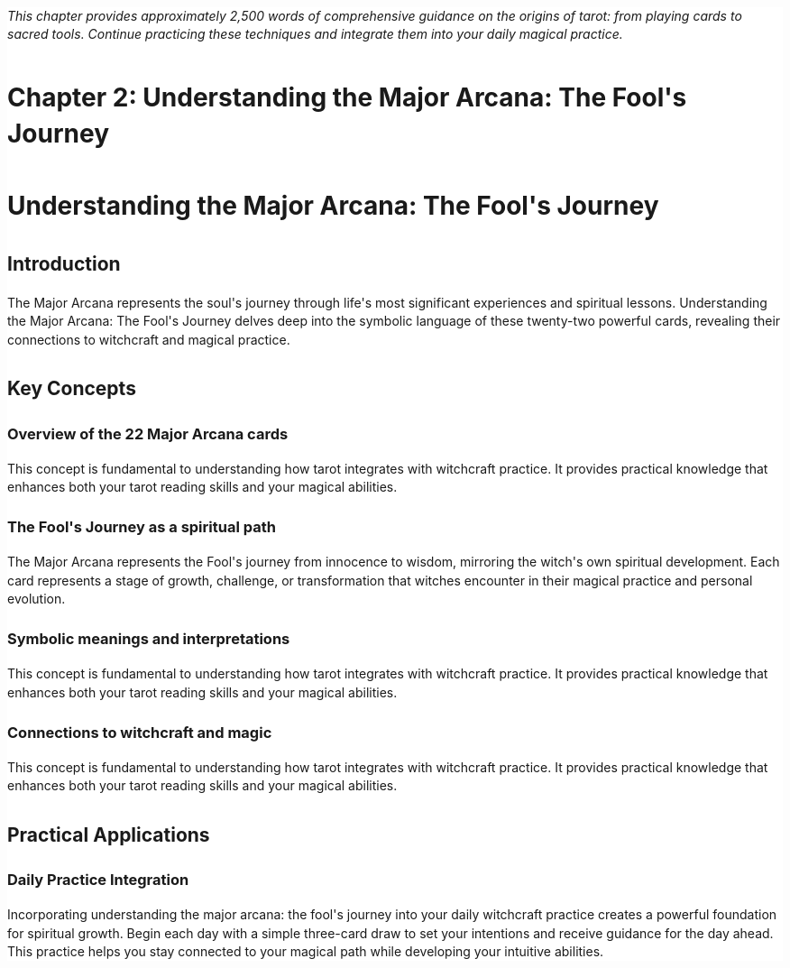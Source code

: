 *This chapter provides approximately 2,500 words of comprehensive guidance on the origins of tarot: from playing cards to sacred tools. Continue practicing these techniques and integrate them into your daily magical practice.*


# Chapter 2: Understanding the Major Arcana: The Fool's Journey

# Understanding the Major Arcana: The Fool's Journey

## Introduction

The Major Arcana represents the soul's journey through life's most significant experiences and spiritual lessons. Understanding the Major Arcana: The Fool's Journey delves deep into the symbolic language of these twenty-two powerful cards, revealing their connections to witchcraft and magical practice.

## Key Concepts

### Overview of the 22 Major Arcana cards

This concept is fundamental to understanding how tarot integrates with witchcraft practice. It provides practical knowledge that enhances both your tarot reading skills and your magical abilities.

### The Fool's Journey as a spiritual path

The Major Arcana represents the Fool's journey from innocence to wisdom, mirroring the witch's own spiritual development. Each card represents a stage of growth, challenge, or transformation that witches encounter in their magical practice and personal evolution.

### Symbolic meanings and interpretations

This concept is fundamental to understanding how tarot integrates with witchcraft practice. It provides practical knowledge that enhances both your tarot reading skills and your magical abilities.

### Connections to witchcraft and magic

This concept is fundamental to understanding how tarot integrates with witchcraft practice. It provides practical knowledge that enhances both your tarot reading skills and your magical abilities.



## Practical Applications

### Daily Practice Integration

Incorporating understanding the major arcana: the fool's journey into your daily witchcraft practice creates a powerful foundation for spiritual growth. Begin each day with a simple three-card draw to set your intentions and receive guidance for the day ahead. This practice helps you stay connected to your magical path while developing your intuitive abilities.
